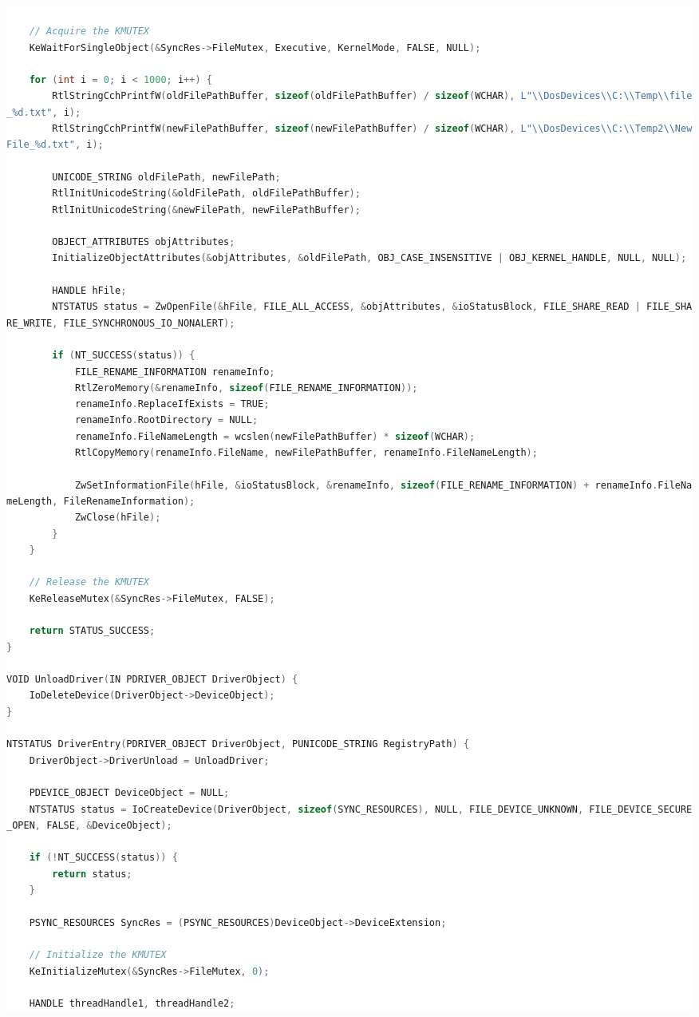```c

    // Acquire the KMUTEX
    KeWaitForSingleObject(&SyncRes->FileMutex, Executive, KernelMode, FALSE, NULL);

    for (int i = 0; i < 1000; i++) {
        RtlStringCchPrintfW(oldFilePathBuffer, sizeof(oldFilePathBuffer) / sizeof(WCHAR), L"\\DosDevices\\C:\\Temp\\file_%d.txt", i);
        RtlStringCchPrintfW(newFilePathBuffer, sizeof(newFilePathBuffer) / sizeof(WCHAR), L"\\DosDevices\\C:\\Temp2\\NewFile_%d.txt", i);

        UNICODE_STRING oldFilePath, newFilePath;
        RtlInitUnicodeString(&oldFilePath, oldFilePathBuffer);
        RtlInitUnicodeString(&newFilePath, newFilePathBuffer);

        OBJECT_ATTRIBUTES objAttributes;
        InitializeObjectAttributes(&objAttributes, &oldFilePath, OBJ_CASE_INSENSITIVE | OBJ_KERNEL_HANDLE, NULL, NULL);

        HANDLE hFile;
        NTSTATUS status = ZwOpenFile(&hFile, FILE_ALL_ACCESS, &objAttributes, &ioStatusBlock, FILE_SHARE_READ | FILE_SHARE_WRITE, FILE_SYNCHRONOUS_IO_NONALERT);

        if (NT_SUCCESS(status)) {
            FILE_RENAME_INFORMATION renameInfo;
            RtlZeroMemory(&renameInfo, sizeof(FILE_RENAME_INFORMATION));
            renameInfo.ReplaceIfExists = TRUE;
            renameInfo.RootDirectory = NULL;
            renameInfo.FileNameLength = wcslen(newFilePathBuffer) * sizeof(WCHAR);
            RtlCopyMemory(renameInfo.FileName, newFilePathBuffer, renameInfo.FileNameLength);

            ZwSetInformationFile(hFile, &ioStatusBlock, &renameInfo, sizeof(FILE_RENAME_INFORMATION) + renameInfo.FileNameLength, FileRenameInformation);
            ZwClose(hFile);
        }
    }

    // Release the KMUTEX
    KeReleaseMutex(&SyncRes->FileMutex, FALSE);

    return STATUS_SUCCESS;
}

VOID UnloadDriver(IN PDRIVER_OBJECT DriverObject) {
    IoDeleteDevice(DriverObject->DeviceObject);
}

NTSTATUS DriverEntry(PDRIVER_OBJECT DriverObject, PUNICODE_STRING RegistryPath) {
    DriverObject->DriverUnload = UnloadDriver;

    PDEVICE_OBJECT DeviceObject = NULL;
    NTSTATUS status = IoCreateDevice(DriverObject, sizeof(SYNC_RESOURCES), NULL, FILE_DEVICE_UNKNOWN, FILE_DEVICE_SECURE_OPEN, FALSE, &DeviceObject);

    if (!NT_SUCCESS(status)) {
        return status;
    }

    PSYNC_RESOURCES SyncRes = (PSYNC_RESOURCES)DeviceObject->DeviceExtension;

    // Initialize the KMUTEX
    KeInitializeMutex(&SyncRes->FileMutex, 0);

    HANDLE threadHandle1, threadHandle2;
```